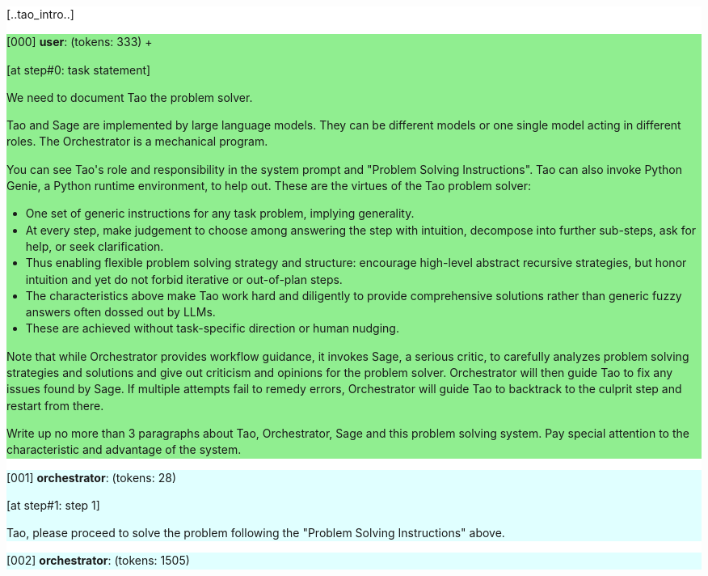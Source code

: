 [..tao_intro..]


</div></div>

<div class="section_header collapsible" style="background-color:lightgreen">
<div class="header">[000] <b>user</b>: (tokens: 333) +</div>
<div class="content">

[at step#0: task statement]

We need to document Tao the problem solver.

Tao and Sage are implemented by large language models. They can be different models or one single model acting in different roles. The Orchestrator is a mechanical program.

You can see Tao's role and responsibility in the system prompt and "Problem Solving Instructions". Tao can also 
invoke Python Genie, a Python runtime environment, to help out. These are the virtues of the Tao problem solver:

* One set of generic instructions for any task problem, implying generality.
* At every step, make judgement to choose among answering the step with intuition, decompose into further sub-steps, ask for help, or seek clarification.
* Thus enabling flexible problem solving strategy and structure: encourage high-level abstract recursive strategies, but honor intuition and yet do not forbid iterative or out-of-plan steps.
* The characteristics above make Tao work hard and diligently to provide comprehensive solutions rather than generic fuzzy answers often dossed out by LLMs.
* These are achieved without task-specific direction or human nudging.

Note that while Orchestrator provides workflow guidance, it invokes Sage, a serious critic, to carefully analyzes 
problem solving strategies and solutions and give out criticism and opinions for the problem solver. Orchestrator 
will then guide Tao to fix any issues found by Sage. If multiple attempts fail to remedy errors, Orchestrator will 
guide Tao to backtrack to the culprit step and restart from there.

Write up no more than 3 paragraphs about Tao, Orchestrator, Sage and this problem solving system. Pay special 
attention to the characteristic and advantage of the system.


</div></div>

<div class="section_header " style="background-color:lightcyan">
<div class="header">[001] <b>orchestrator</b>: (tokens: 28) </div>
<div class="content">

[at step#1: step 1]

Tao, please proceed to solve the problem following the "Problem Solving Instructions" above.


</div></div>

<div class="section_header " style="background-color:lightcyan">
<div class="header">[002] <b>orchestrator</b>: (tokens: 1505) </div>
<div class="content">
